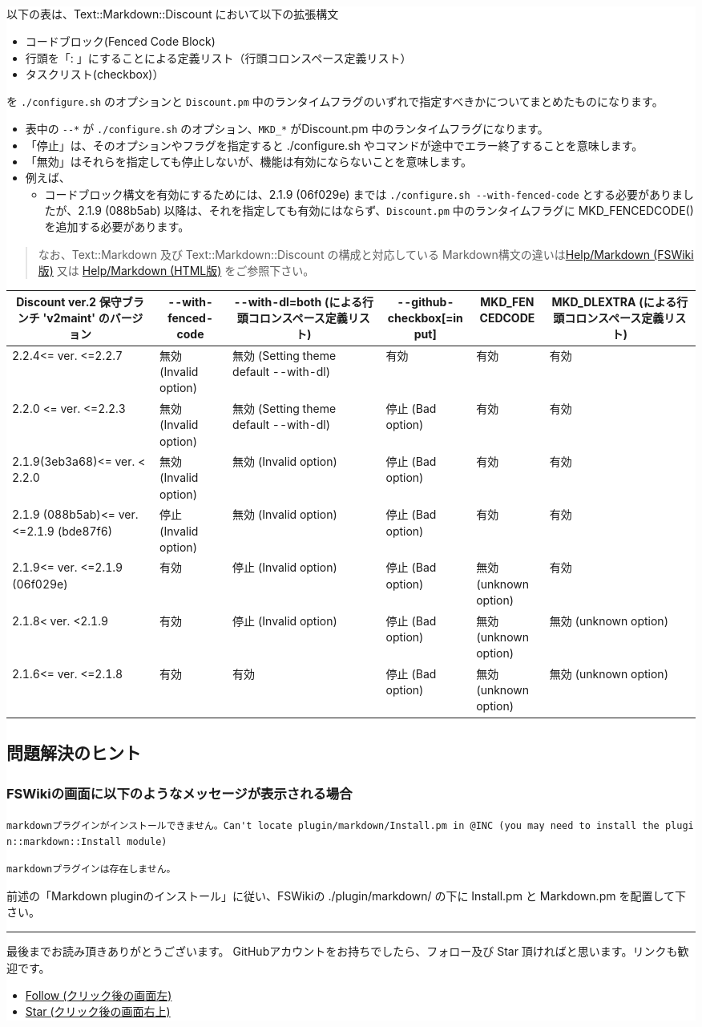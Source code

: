 以下の表は、Text::Markdown::Discount において以下の拡張構文

- コードブロック(Fenced Code Block)
- 行頭を「: 」にすることによる定義リスト（行頭コロンスペース定義リスト）
- タスクリスト(checkbox)）

を `./configure.sh` のオプションと `Discount.pm` 中のランタイムフラグのいずれで指定すべきかについてまとめたものになります。

- 表中の `--*` が `./configure.sh` のオプション、`MKD_*` がDiscount.pm 中のランタイムフラグになります。
- 「停止」は、そのオプションやフラグを指定すると ./configure.sh やコマンドが途中でエラー終了することを意味します。
- 「無効」はそれらを指定しても停止しないが、機能は有効にならないことを意味します。
- 例えば、
  - コードブロック構文を有効にするためには、2.1.9 (06f029e) までは `./configure.sh --with-fenced-code` とする必要がありましたが、2.1.9 (088b5ab) 以降は、それを指定しても有効にはならず、`Discount.pm` 中のランタイムフラグに MKD_FENCEDCODE() を追加する必要があります。

> なお、Text::Markdown 及び Text::Markdown::Discount の構成と対応している Markdown構文の違いは[Help/Markdown (FSWiki版)] 又は [Help/Markdown (HTML版)] をご参照下さい。

| Discount ver.2 保守ブランチ 'v2maint' のバージョン| --with-fenced-code| --with-dl=both (による行頭コロンスペース定義リスト)| --github-checkbox[=input]| MKD_FENCEDCODE| MKD_DLEXTRA (による行頭コロンスペース定義リスト)
|---|---|---|---|---|---
|2.2.4<= ver. <=2.2.7| 無効 (Invalid option)| 無効 (Setting theme default --with-dl)| 有効| 有効|有効
|2.2.0  <= ver. <=2.2.3| 無効 (Invalid option)| 無効 (Setting theme default --with-dl)| 停止 (Bad option) | 有効|有効
|2.1.9(3eb3a68)<= ver. < 2.2.0| 無効 (Invalid option)|無効 (Invalid option)| 停止 (Bad option)| 有効|有効
|2.1.9 (088b5ab)<= ver. <=2.1.9 (bde87f6)| 停止 (Invalid option)|無効 (Invalid option)| 停止 (Bad option) | 有効| 有効
|2.1.9<= ver. <=2.1.9 (06f029e) |有効| 停止 (Invalid option) | 停止 (Bad option) |  無効 (unknown option)| 有効
|2.1.8< ver. <2.1.9|有効| 停止 (Invalid option)| 停止 (Bad option) | 無効 (unknown option)|無効 (unknown option)
|2.1.6<= ver. <=2.1.8|有効|有効| 停止 (Bad option) |  無効 (unknown option)|無効 (unknown option)

## 問題解決のヒント

### FSWikiの画面に以下のようなメッセージが表示される場合

```text
markdownプラグインがインストールできません。Can't locate plugin/markdown/Install.pm in @INC (you may need to install the plugin::markdown::Install module)
```

```text
markdownプラグインは存在しません。
```

前述の「Markdown pluginのインストール」に従い、FSWikiの ./plugin/markdown/ の下に Install.pm と Markdown.pm を配置して下さい。



[kati_dark]: https://github.com/KazKobara/kati_dark "https://github.com/KazKobara/kati_dark"
[その他のテーマ]: https://fswiki.osdn.jp/cgi-bin/wiki.cgi?page=%A5%C6%A1%BC%A5%DE%B0%EC%CD%F7 "https://fswiki.osdn.jp/cgi-bin/wiki.cgi?page=%A5%C6%A1%BC%A5%DE%B0%EC%CD%F7"
[kati_dark.css]: https://raw.githubusercontent.com/KazKobara/kati_dark/main/kati_dark.css "https://raw.githubusercontent.com/KazKobara/kati_dark/main/kati_dark.css"
[ローカルユース用 Docker FSWiki]: https://github.com/KazKobara/dockerfile_fswiki_local "https://github.com/KazKobara/dockerfile_fswiki_local"
[Markdown plugin]: https://fswiki.osdn.jp/cgi-bin/wiki.cgi?page=BugTrack%2Dplugin%2F417 "https://fswiki.osdn.jp/cgi-bin/wiki.cgi?page=BugTrack%2Dplugin%2F417"
[markdown_20120714.zip]: https://fswiki.osdn.jp/cgi-bin/wiki.cgi?page=BugTrack%2Dplugin%2F417&action=ATTACH&file=markdown%5F20120714%2Ezip "https://fswiki.osdn.jp/cgi-bin/wiki.cgi?page=BugTrack%2Dplugin%2F417&action=ATTACH&file=markdown%5F20120714%2Ezip"
[Discount本家]: https://github.com/Orc/discount "https://github.com/Orc/discount"
[Help/Markdown (FSWiki版)]: https://github.com/KazKobara/kati_dark/blob/main/docs/markdown/Help%252FMarkdown.wiki "https://github.com/KazKobara/kati_dark/blob/main/docs/markdown/Help%252FMarkdown.wiki"
[Help/Markdown (HTML版)]: https://kazkobara.github.io/kati_dark/docs/markdown/Help_Markdown_for_FreeStyleWiki.htm "https://kazkobara.github.io/kati_dark/docs/markdown/Help_Markdown_for_FreeStyleWiki.htm"

[Text::Markdown]: https://metacpan.org/pod/Text::Markdown "https://metacpan.org/pod/Text::Markdown"
[Text::Markdown::Discount]: https://metacpan.org/pod/Text::Markdown::Discount "https://metacpan.org/pod/Text::Markdown::Discount"
[libtext-markdown-discount-perl]: https://launchpad.net/ubuntu/+source/libtext-markdown-discount-perl "https://launchpad.net/ubuntu/+source/libtext-markdown-discount-perl"

---
最後までお読み頂きありがとうございます。
GitHubアカウントをお持ちでしたら、フォロー及び Star 頂ければと思います。リンクも歓迎です。

- [Follow (クリック後の画面左)](https://github.com/KazKobara)
- [Star (クリック後の画面右上)](https://github.com/KazKobara/kati_dark/)
